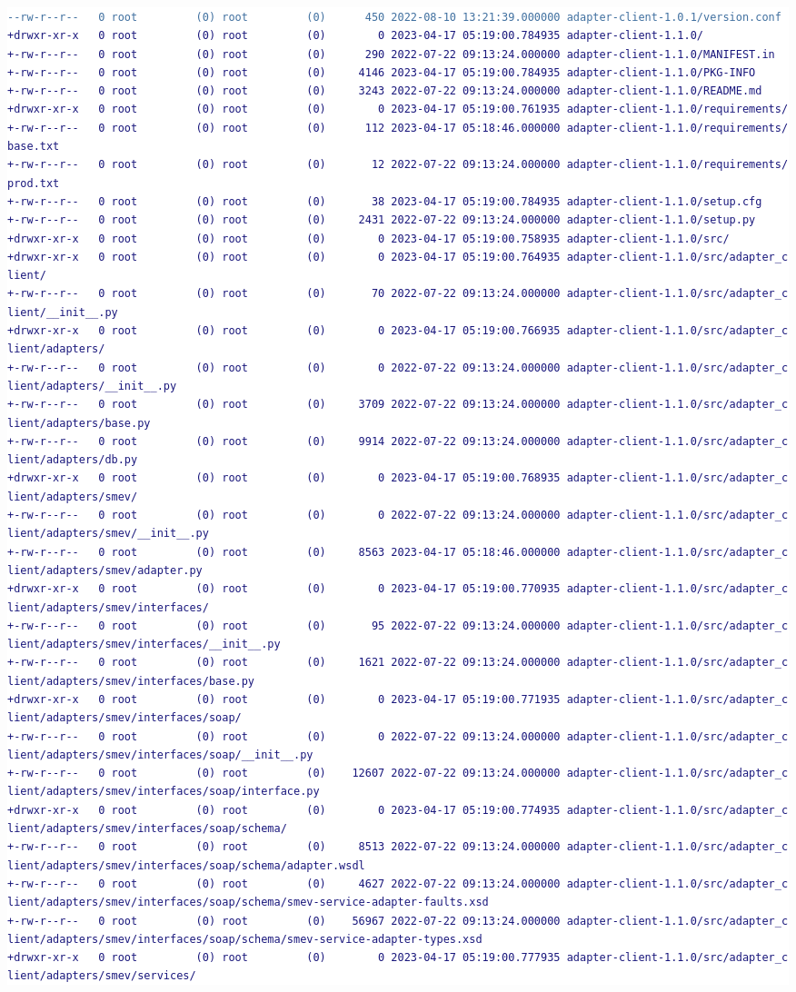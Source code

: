 ```diff
--rw-r--r--   0 root         (0) root         (0)      450 2022-08-10 13:21:39.000000 adapter-client-1.0.1/version.conf
+drwxr-xr-x   0 root         (0) root         (0)        0 2023-04-17 05:19:00.784935 adapter-client-1.1.0/
+-rw-r--r--   0 root         (0) root         (0)      290 2022-07-22 09:13:24.000000 adapter-client-1.1.0/MANIFEST.in
+-rw-r--r--   0 root         (0) root         (0)     4146 2023-04-17 05:19:00.784935 adapter-client-1.1.0/PKG-INFO
+-rw-r--r--   0 root         (0) root         (0)     3243 2022-07-22 09:13:24.000000 adapter-client-1.1.0/README.md
+drwxr-xr-x   0 root         (0) root         (0)        0 2023-04-17 05:19:00.761935 adapter-client-1.1.0/requirements/
+-rw-r--r--   0 root         (0) root         (0)      112 2023-04-17 05:18:46.000000 adapter-client-1.1.0/requirements/base.txt
+-rw-r--r--   0 root         (0) root         (0)       12 2022-07-22 09:13:24.000000 adapter-client-1.1.0/requirements/prod.txt
+-rw-r--r--   0 root         (0) root         (0)       38 2023-04-17 05:19:00.784935 adapter-client-1.1.0/setup.cfg
+-rw-r--r--   0 root         (0) root         (0)     2431 2022-07-22 09:13:24.000000 adapter-client-1.1.0/setup.py
+drwxr-xr-x   0 root         (0) root         (0)        0 2023-04-17 05:19:00.758935 adapter-client-1.1.0/src/
+drwxr-xr-x   0 root         (0) root         (0)        0 2023-04-17 05:19:00.764935 adapter-client-1.1.0/src/adapter_client/
+-rw-r--r--   0 root         (0) root         (0)       70 2022-07-22 09:13:24.000000 adapter-client-1.1.0/src/adapter_client/__init__.py
+drwxr-xr-x   0 root         (0) root         (0)        0 2023-04-17 05:19:00.766935 adapter-client-1.1.0/src/adapter_client/adapters/
+-rw-r--r--   0 root         (0) root         (0)        0 2022-07-22 09:13:24.000000 adapter-client-1.1.0/src/adapter_client/adapters/__init__.py
+-rw-r--r--   0 root         (0) root         (0)     3709 2022-07-22 09:13:24.000000 adapter-client-1.1.0/src/adapter_client/adapters/base.py
+-rw-r--r--   0 root         (0) root         (0)     9914 2022-07-22 09:13:24.000000 adapter-client-1.1.0/src/adapter_client/adapters/db.py
+drwxr-xr-x   0 root         (0) root         (0)        0 2023-04-17 05:19:00.768935 adapter-client-1.1.0/src/adapter_client/adapters/smev/
+-rw-r--r--   0 root         (0) root         (0)        0 2022-07-22 09:13:24.000000 adapter-client-1.1.0/src/adapter_client/adapters/smev/__init__.py
+-rw-r--r--   0 root         (0) root         (0)     8563 2023-04-17 05:18:46.000000 adapter-client-1.1.0/src/adapter_client/adapters/smev/adapter.py
+drwxr-xr-x   0 root         (0) root         (0)        0 2023-04-17 05:19:00.770935 adapter-client-1.1.0/src/adapter_client/adapters/smev/interfaces/
+-rw-r--r--   0 root         (0) root         (0)       95 2022-07-22 09:13:24.000000 adapter-client-1.1.0/src/adapter_client/adapters/smev/interfaces/__init__.py
+-rw-r--r--   0 root         (0) root         (0)     1621 2022-07-22 09:13:24.000000 adapter-client-1.1.0/src/adapter_client/adapters/smev/interfaces/base.py
+drwxr-xr-x   0 root         (0) root         (0)        0 2023-04-17 05:19:00.771935 adapter-client-1.1.0/src/adapter_client/adapters/smev/interfaces/soap/
+-rw-r--r--   0 root         (0) root         (0)        0 2022-07-22 09:13:24.000000 adapter-client-1.1.0/src/adapter_client/adapters/smev/interfaces/soap/__init__.py
+-rw-r--r--   0 root         (0) root         (0)    12607 2022-07-22 09:13:24.000000 adapter-client-1.1.0/src/adapter_client/adapters/smev/interfaces/soap/interface.py
+drwxr-xr-x   0 root         (0) root         (0)        0 2023-04-17 05:19:00.774935 adapter-client-1.1.0/src/adapter_client/adapters/smev/interfaces/soap/schema/
+-rw-r--r--   0 root         (0) root         (0)     8513 2022-07-22 09:13:24.000000 adapter-client-1.1.0/src/adapter_client/adapters/smev/interfaces/soap/schema/adapter.wsdl
+-rw-r--r--   0 root         (0) root         (0)     4627 2022-07-22 09:13:24.000000 adapter-client-1.1.0/src/adapter_client/adapters/smev/interfaces/soap/schema/smev-service-adapter-faults.xsd
+-rw-r--r--   0 root         (0) root         (0)    56967 2022-07-22 09:13:24.000000 adapter-client-1.1.0/src/adapter_client/adapters/smev/interfaces/soap/schema/smev-service-adapter-types.xsd
+drwxr-xr-x   0 root         (0) root         (0)        0 2023-04-17 05:19:00.777935 adapter-client-1.1.0/src/adapter_client/adapters/smev/services/
```